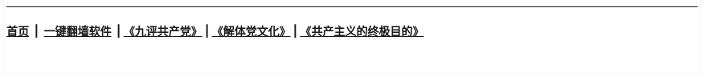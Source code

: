 ------------------------
#### [首页](https://github.com/gfw-breaker/banned-news3/blob/master/README.md) &nbsp;|&nbsp; [一键翻墙软件](https://github.com/gfw-breaker/nogfw/blob/master/README.md) &nbsp;| [《九评共产党》](https://github.com/gfw-breaker/9ping.md/blob/master/README.md#九评之一评共产党是什么) | [《解体党文化》](https://github.com/gfw-breaker/jtdwh.md/blob/master/README.md) | [《共产主义的终极目的》](https://github.com/gfw-breaker/gczydzjmd.md/blob/master/README.md)


<img src='http://gfw-breaker.win/banned-news3/pages/nf4514/n12937768.md' width='0px' height='0px'/>